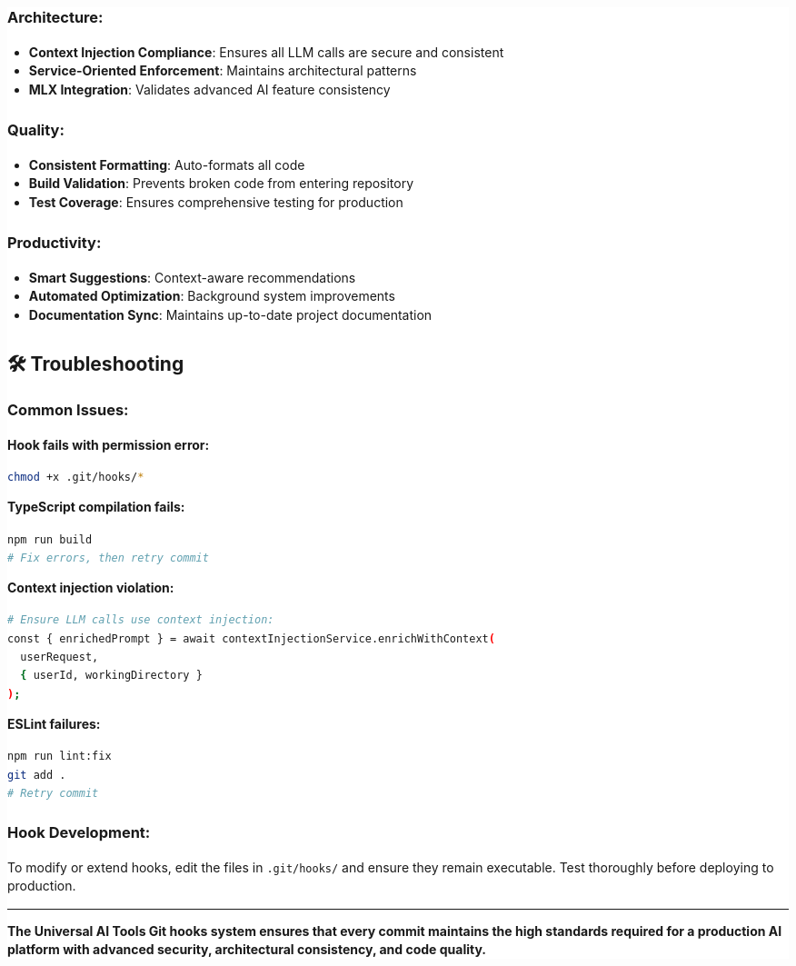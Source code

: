 ### **Architecture:**
- **Context Injection Compliance**: Ensures all LLM calls are secure and consistent
- **Service-Oriented Enforcement**: Maintains architectural patterns
- **MLX Integration**: Validates advanced AI feature consistency

### **Quality:**
- **Consistent Formatting**: Auto-formats all code
- **Build Validation**: Prevents broken code from entering repository
- **Test Coverage**: Ensures comprehensive testing for production

### **Productivity:**
- **Smart Suggestions**: Context-aware recommendations
- **Automated Optimization**: Background system improvements
- **Documentation Sync**: Maintains up-to-date project documentation

## 🛠️ **Troubleshooting**

### **Common Issues:**

**Hook fails with permission error:**
```bash
chmod +x .git/hooks/*
```

**TypeScript compilation fails:**
```bash
npm run build
# Fix errors, then retry commit
```

**Context injection violation:**
```bash
# Ensure LLM calls use context injection:
const { enrichedPrompt } = await contextInjectionService.enrichWithContext(
  userRequest, 
  { userId, workingDirectory }
);
```

**ESLint failures:**
```bash
npm run lint:fix
git add .
# Retry commit
```

### **Hook Development:**
To modify or extend hooks, edit the files in `.git/hooks/` and ensure they remain executable. Test thoroughly before deploying to production.

---

**The Universal AI Tools Git hooks system ensures that every commit maintains the high standards required for a production AI platform with advanced security, architectural consistency, and code quality.**